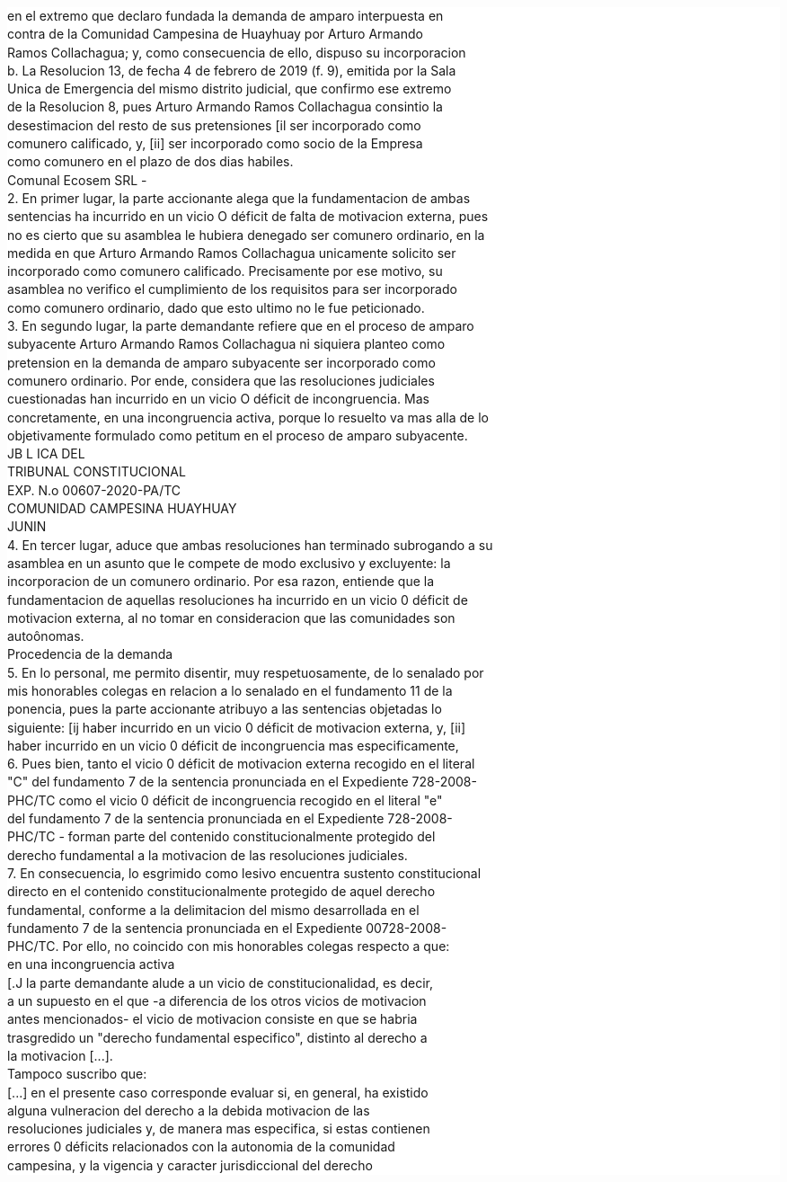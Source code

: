 en el extremo que declaro fundada la demanda de amparo interpuesta en  
contra de la Comunidad Campesina de Huayhuay por Arturo Armando  
Ramos Collachagua; y, como consecuencia de ello, dispuso su incorporacion  
b. La Resolucion 13, de fecha 4 de febrero de 2019 (f. 9), emitida por la Sala  
Unica de Emergencia del mismo distrito judicial, que confirmo ese extremo  
de la Resolucion 8, pues Arturo Armando Ramos Collachagua consintio la  
desestimacion del resto de sus pretensiones [il ser incorporado como  
comunero calificado, y, [ii] ser incorporado como socio de la Empresa  
como comunero en el plazo de dos dias habiles.  
Comunal Ecosem SRL -  
2. En primer lugar, la parte accionante alega que la fundamentacion de ambas  
sentencias ha incurrido en un vicio O déficit de falta de motivacion externa, pues  
no es cierto que su asamblea le hubiera denegado ser comunero ordinario, en la  
medida en que Arturo Armando Ramos Collachagua unicamente solicito ser  
incorporado como comunero calificado. Precisamente por ese motivo, su  
asamblea no verifico el cumplimiento de los requisitos para ser incorporado  
como comunero ordinario, dado que esto ultimo no le fue peticionado.  
3. En segundo lugar, la parte demandante refiere que en el proceso de amparo  
subyacente Arturo Armando Ramos Collachagua ni siquiera planteo como  
pretension en la demanda de amparo subyacente ser incorporado como  
comunero ordinario. Por ende, considera que las resoluciones judiciales  
cuestionadas han incurrido en un vicio O déficit de incongruencia. Mas  
concretamente, en una incongruencia activa, porque lo resuelto va mas alla de lo  
objetivamente formulado como petitum en el proceso de amparo subyacente.  
JB L ICA DEL  
TRIBUNAL CONSTITUCIONAL  
EXP. N.o 00607-2020-PA/TC  
COMUNIDAD CAMPESINA HUAYHUAY  
JUNIN  
4. En tercer lugar, aduce que ambas resoluciones han terminado subrogando a su  
asamblea en un asunto que le compete de modo exclusivo y excluyente: la  
incorporacion de un comunero ordinario. Por esa razon, entiende que la  
fundamentacion de aquellas resoluciones ha incurrido en un vicio 0 déficit de  
motivacion externa, al no tomar en consideracion que las comunidades son  
autoônomas.  
Procedencia de la demanda  
5. En lo personal, me permito disentir, muy respetuosamente, de lo senalado por  
mis honorables colegas en relacion a lo senalado en el fundamento 11 de la  
ponencia, pues la parte accionante atribuyo a las sentencias objetadas lo  
siguiente: [ij haber incurrido en un vicio 0 déficit de motivacion externa, y, [ii]  
haber incurrido en un vicio 0 déficit de incongruencia mas especificamente,  
6. Pues bien, tanto el vicio 0 déficit de motivacion externa recogido en el literal  
"C" del fundamento 7 de la sentencia pronunciada en el Expediente 728-2008-  
PHC/TC como el vicio 0 déficit de incongruencia recogido en el literal "e"  
del fundamento 7 de la sentencia pronunciada en el Expediente 728-2008-  
PHC/TC - forman parte del contenido constitucionalmente protegido del  
derecho fundamental a la motivacion de las resoluciones judiciales.  
7. En consecuencia, lo esgrimido como lesivo encuentra sustento constitucional  
directo en el contenido constitucionalmente protegido de aquel derecho  
fundamental, conforme a la delimitacion del mismo desarrollada en el  
fundamento 7 de la sentencia pronunciada en el Expediente 00728-2008-  
PHC/TC. Por ello, no coincido con mis honorables colegas respecto a que:  
en una incongruencia activa  
[.J la parte demandante alude a un vicio de constitucionalidad, es decir,  
a un supuesto en el que -a diferencia de los otros vicios de motivacion  
antes mencionados- el vicio de motivacion consiste en que se habria  
trasgredido un "derecho fundamental especifico", distinto al derecho a  
la motivacion [...].  
Tampoco suscribo que:  
[...] en el presente caso corresponde evaluar si, en general, ha existido  
alguna vulneracion del derecho a la debida motivacion de las  
resoluciones judiciales y, de manera mas especifica, si estas contienen  
errores 0 déficits relacionados con la autonomia de la comunidad  
campesina, y la vigencia y caracter jurisdiccional del derecho  